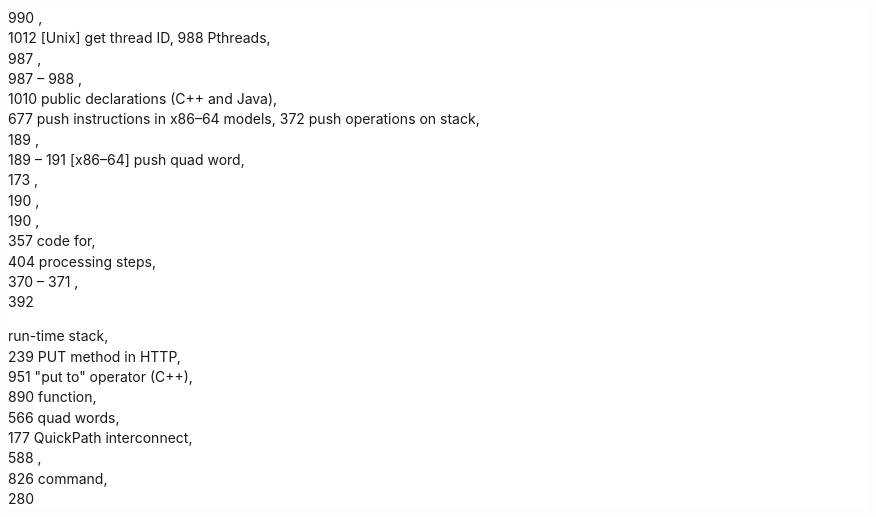 990
,	
1012
	[Unix]	get	thread	ID,	
988
Pthreads,	
987
,	
987
–
988
,	
1010
public	declarations	(C++	and	Java),	
677
push	instructions	in	x86–64	models,	
372
push	operations	on	stack,	
189
,	
189
–
191
	[x86–64]	push	quad	word,	
173
,	
190
,	
190
,	
357
code	for,	
404
processing	steps,	
370
–
371
,	
392

run-time	stack,	
239
PUT	method	in	HTTP,	
951
"put	to"	operator	(C++),	
890
	function,	
566
quad	words,	
177
QuickPath	interconnect,	
588
,	
826
	command,	
280
